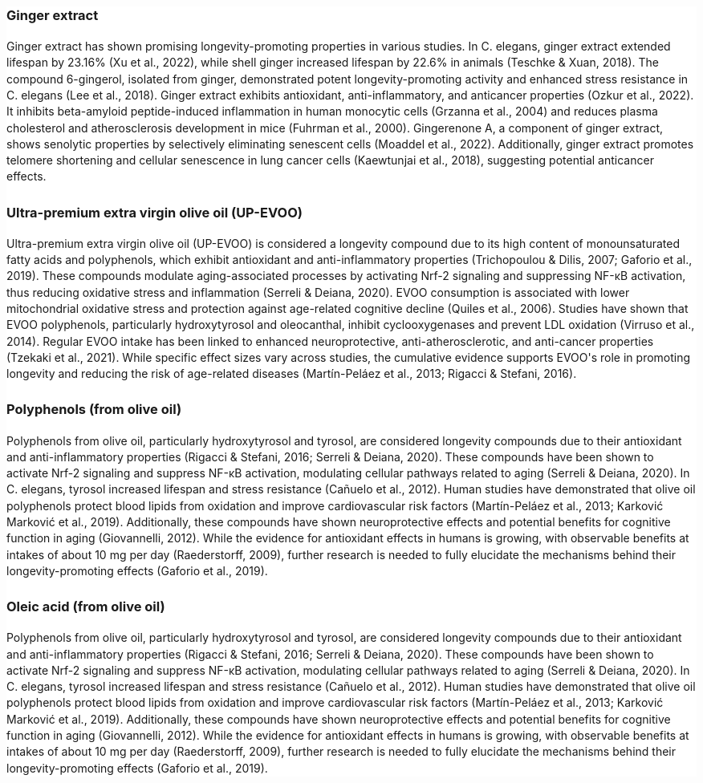 ### Ginger extract
Ginger extract has shown promising longevity-promoting properties in various studies. In C. elegans, ginger extract extended lifespan by 23.16% (Xu et al., 2022), while shell ginger increased lifespan by 22.6% in animals (Teschke & Xuan, 2018). The compound 6-gingerol, isolated from ginger, demonstrated potent longevity-promoting activity and enhanced stress resistance in C. elegans (Lee et al., 2018). Ginger extract exhibits antioxidant, anti-inflammatory, and anticancer properties (Ozkur et al., 2022). It inhibits beta-amyloid peptide-induced inflammation in human monocytic cells (Grzanna et al., 2004) and reduces plasma cholesterol and atherosclerosis development in mice (Fuhrman et al., 2000). Gingerenone A, a component of ginger extract, shows senolytic properties by selectively eliminating senescent cells (Moaddel et al., 2022). Additionally, ginger extract promotes telomere shortening and cellular senescence in lung cancer cells (Kaewtunjai et al., 2018), suggesting potential anticancer effects.
 
### Ultra-premium extra virgin olive oil (UP-EVOO)
Ultra-premium extra virgin olive oil (UP-EVOO) is considered a longevity compound due to its high content of monounsaturated fatty acids and polyphenols, which exhibit antioxidant and anti-inflammatory properties (Trichopoulou & Dilis, 2007; Gaforio et al., 2019). These compounds modulate aging-associated processes by activating Nrf-2 signaling and suppressing NF-κB activation, thus reducing oxidative stress and inflammation (Serreli & Deiana, 2020). EVOO consumption is associated with lower mitochondrial oxidative stress and protection against age-related cognitive decline (Quiles et al., 2006). Studies have shown that EVOO polyphenols, particularly hydroxytyrosol and oleocanthal, inhibit cyclooxygenases and prevent LDL oxidation (Virruso et al., 2014). Regular EVOO intake has been linked to enhanced neuroprotective, anti-atherosclerotic, and anti-cancer properties (Tzekaki et al., 2021). While specific effect sizes vary across studies, the cumulative evidence supports EVOO's role in promoting longevity and reducing the risk of age-related diseases (Martín-Peláez et al., 2013; Rigacci & Stefani, 2016).
 
### Polyphenols (from olive oil)
Polyphenols from olive oil, particularly hydroxytyrosol and tyrosol, are considered longevity compounds due to their antioxidant and anti-inflammatory properties (Rigacci & Stefani, 2016; Serreli & Deiana, 2020). These compounds have been shown to activate Nrf-2 signaling and suppress NF-κB activation, modulating cellular pathways related to aging (Serreli & Deiana, 2020). In C. elegans, tyrosol increased lifespan and stress resistance (Cañuelo et al., 2012). Human studies have demonstrated that olive oil polyphenols protect blood lipids from oxidation and improve cardiovascular risk factors (Martín-Peláez et al., 2013; Karković Marković et al., 2019). Additionally, these compounds have shown neuroprotective effects and potential benefits for cognitive function in aging (Giovannelli, 2012). While the evidence for antioxidant effects in humans is growing, with observable benefits at intakes of about 10 mg per day (Raederstorff, 2009), further research is needed to fully elucidate the mechanisms behind their longevity-promoting effects (Gaforio et al., 2019).
 
### Oleic acid (from olive oil)
Polyphenols from olive oil, particularly hydroxytyrosol and tyrosol, are considered longevity compounds due to their antioxidant and anti-inflammatory properties (Rigacci & Stefani, 2016; Serreli & Deiana, 2020). These compounds have been shown to activate Nrf-2 signaling and suppress NF-κB activation, modulating cellular pathways related to aging (Serreli & Deiana, 2020). In C. elegans, tyrosol increased lifespan and stress resistance (Cañuelo et al., 2012). Human studies have demonstrated that olive oil polyphenols protect blood lipids from oxidation and improve cardiovascular risk factors (Martín-Peláez et al., 2013; Karković Marković et al., 2019). Additionally, these compounds have shown neuroprotective effects and potential benefits for cognitive function in aging (Giovannelli, 2012). While the evidence for antioxidant effects in humans is growing, with observable benefits at intakes of about 10 mg per day (Raederstorff, 2009), further research is needed to fully elucidate the mechanisms behind their longevity-promoting effects (Gaforio et al., 2019).
 